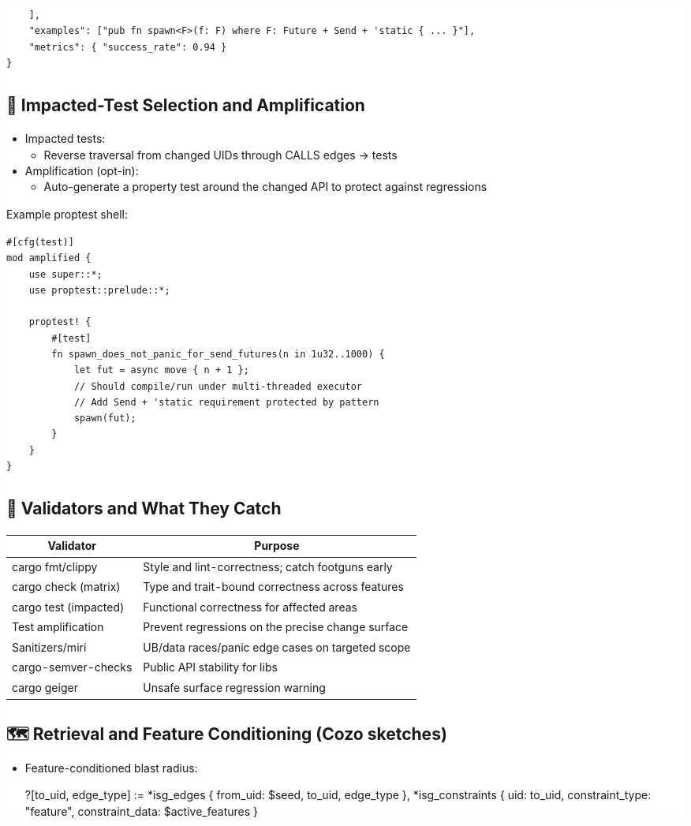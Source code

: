         ],
        "examples": ["pub fn spawn<F>(f: F) where F: Future + Send + 'static { ... }"],
        "metrics": { "success_rate": 0.94 }
    }

## 🧪 Impacted-Test Selection and Amplification

-  Impacted tests:
    - Reverse traversal from changed UIDs through CALLS edges → tests
-  Amplification (opt-in):
    - Auto-generate a property test around the changed API to protect against regressions

Example proptest shell:

    #[cfg(test)]
    mod amplified {
        use super::*;
        use proptest::prelude::*;

        proptest! {
            #[test]
            fn spawn_does_not_panic_for_send_futures(n in 1u32..1000) {
                let fut = async move { n + 1 };
                // Should compile/run under multi-threaded executor
                // Add Send + 'static requirement protected by pattern
                spawn(fut);
            }
        }
    }

## 🧰 Validators and What They Catch

| Validator | Purpose |
|---|---|
| cargo fmt/clippy | Style and lint-correctness; catch footguns early |
| cargo check (matrix) | Type and trait-bound correctness across features |
| cargo test (impacted) | Functional correctness for affected areas |
| Test amplification | Prevent regressions on the precise change surface |
| Sanitizers/miri | UB/data races/panic edge cases on targeted scope |
| cargo-semver-checks | Public API stability for libs |
| cargo geiger | Unsafe surface regression warning |

## 🗺️ Retrieval and Feature Conditioning (Cozo sketches)

-  Feature-conditioned blast radius:

    ?[to_uid, edge_type] :=
      *isg_edges { from_uid: $seed, to_uid, edge_type },
      *isg_constraints { uid: to_uid, constraint_type: "feature", constraint_data: $active_features }
